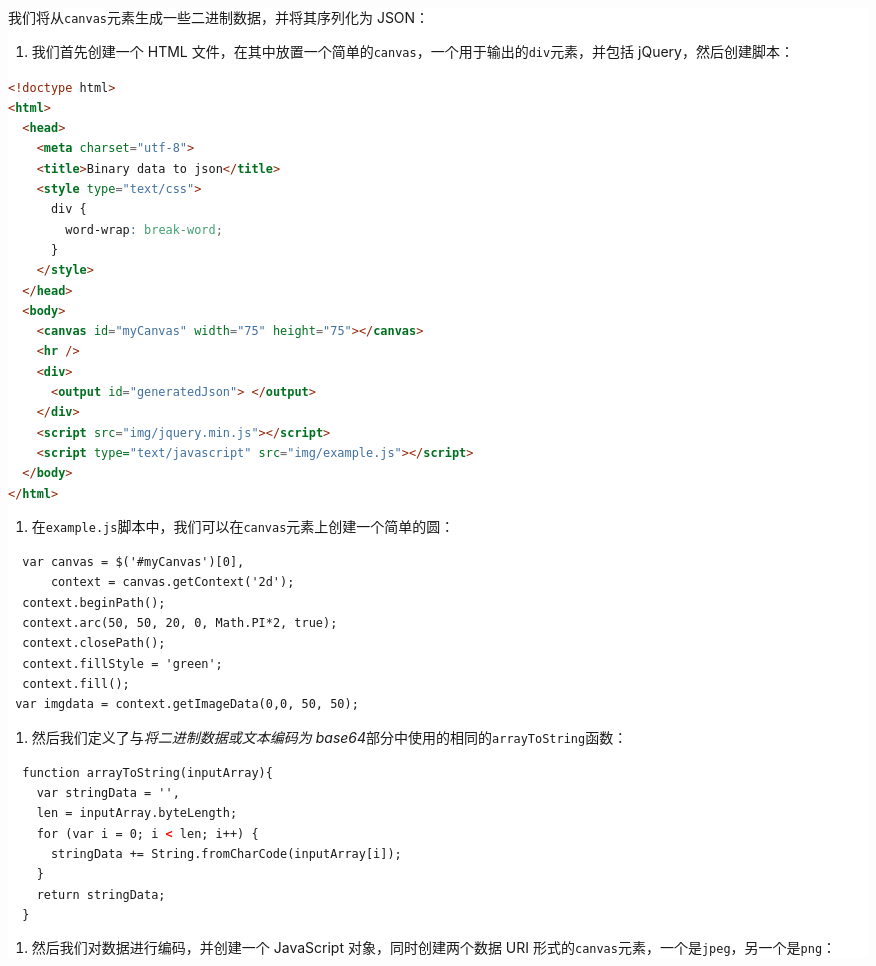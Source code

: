 我们将从`canvas`元素生成一些二进制数据，并将其序列化为 JSON：

1.  我们首先创建一个 HTML 文件，在其中放置一个简单的`canvas`，一个用于输出的`div`元素，并包括 jQuery，然后创建脚本：

```html
<!doctype html>
<html>
  <head>
    <meta charset="utf-8">
    <title>Binary data to json</title>
    <style type="text/css">
      div {
        word-wrap: break-word;
      }
    </style>
  </head>
  <body>
    <canvas id="myCanvas" width="75" height="75"></canvas>
    <hr />
    <div>
      <output id="generatedJson"> </output>
    </div>
    <script src="img/jquery.min.js"></script>
    <script type="text/javascript" src="img/example.js"></script>
  </body>
</html>
```

1.  在`example.js`脚本中，我们可以在`canvas`元素上创建一个简单的圆：

```html
  var canvas = $('#myCanvas')[0],
      context = canvas.getContext('2d');
  context.beginPath();
  context.arc(50, 50, 20, 0, Math.PI*2, true);
  context.closePath();
  context.fillStyle = 'green';
  context.fill();
 var imgdata = context.getImageData(0,0, 50, 50);
```

1.  然后我们定义了与*将二进制数据或文本编码为 base64*部分中使用的相同的`arrayToString`函数：

```html
  function arrayToString(inputArray){
    var stringData = '',
    len = inputArray.byteLength;
    for (var i = 0; i < len; i++) {
      stringData += String.fromCharCode(inputArray[i]);
    }
    return stringData;
  }
```

1.  然后我们对数据进行编码，并创建一个 JavaScript 对象，同时创建两个数据 URI 形式的`canvas`元素，一个是`jpeg`，另一个是`png`：
